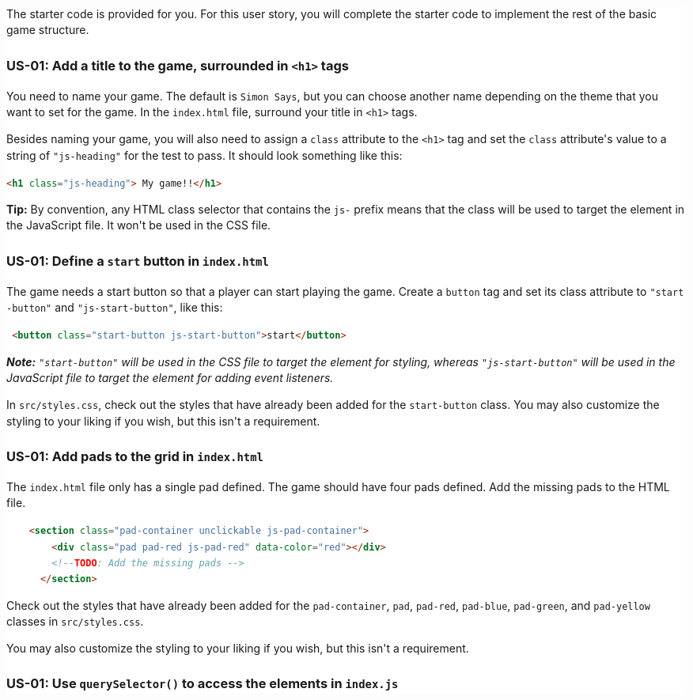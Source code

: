 The starter code is provided for you. For this user story, you will complete the starter code to implement the rest of the basic game structure.

### US-01: Add a title to the game, surrounded in `<h1>` tags

You need to name your game. The default is `Simon Says`, but you can choose another name depending on the theme that you want to set for the game. In the `index.html` file, surround your title in `<h1>` tags. 

Besides naming your game, you will also need to assign a `class` attribute to the `<h1>` tag and set the `class` attribute's value to a string of `"js-heading"` for the test to pass. It should look something like this:

```html
<h1 class="js-heading"> My game!!</h1>
```

**Tip:** By convention, any HTML class selector that contains the `js-` prefix means that the class will be used to target the element in the JavaScript file. It won't be used in the CSS file.

### US-01: Define a `start` button in `index.html`

The game needs a start button so that a player can start playing the game. Create a `button` tag and set its class attribute to `"start-button"` and `"js-start-button"`, like this:

```html
 <button class="start-button js-start-button">start</button>
```

_**Note:** `"start-button"` will be used in the CSS file to target the element for styling, whereas `"js-start-button"` will be used in the JavaScript file to target the element for adding event listeners._

In `src/styles.css`, check out the styles that have already been added for the `start-button` class. You may also customize the styling to your liking if you wish, but this isn't a requirement.

### US-01: Add pads to the grid in `index.html`

The `index.html` file only has a single pad defined. The game should have four pads defined. Add the missing pads to the HTML file.

```html
    <section class="pad-container unclickable js-pad-container">
        <div class="pad pad-red js-pad-red" data-color="red"></div>
        <!--TODO: Add the missing pads -->
      </section>
```

Check out the styles that have already been added for the `pad-container`, `pad`, `pad-red`, `pad-blue`, `pad-green`, and `pad-yellow` classes in `src/styles.css`. 

You may also customize the styling to your liking if you wish, but this isn't a requirement.

### US-01: Use `querySelector()` to access the elements in `index.js`
